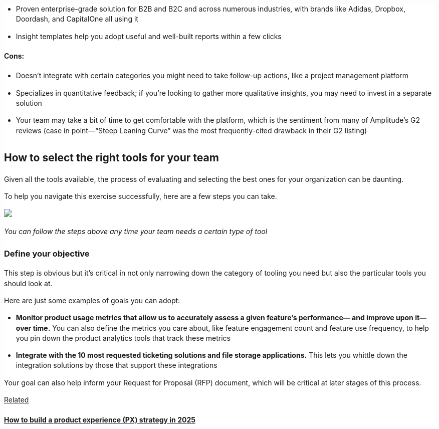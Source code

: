 
- Proven enterprise-grade solution for B2B and B2C and across numerous industries, with brands like Adidas, Dropbox, Doordash, and CapitalOne all using it


- Insight templates help you adopt useful and well-built reports within a few clicks

#### **Cons:**

- Doesn’t integrate with certain categories you might need to take follow-up actions, like a project management platform


- Specializes in quantitative feedback; if you’re looking to gather more qualitative insights, you may need to invest in a separate solution


- Your team may take a bit of time to get comfortable with the platform, which is the sentiment from many of Amplitude’s G2 reviews (case in point—“Steep Leaning Curve” was the most frequently-cited drawback in their G2 listing)

## **How to select the right tools for your team**

Given all the tools available, the process of evaluating and selecting the best ones for your organization can be daunting.

To help you navigate this exercise successfully, here are a few steps you can take.

[![](https://cdn.prod.website-files.com/62796ab9647626cbab663f42/6818d2d674e270c5199f2359_AD_4nXfHT21MPtT-OeKbm7Xrt7P1RGFa7oTq2iyh4kJ7Zsy1d2KkIXghzuDezywPAg4aab16vf1UHsAVrCo-11W9uvmKAeWacmd8vnzEjS-l-jNEOnkkqLHtnfw2eH3X3bEjUX1B7sLt.png)](https://cdn.prod.website-files.com/62796ab9647626cbab663f42/6818d2d674e270c5199f2359_AD_4nXfHT21MPtT-OeKbm7Xrt7P1RGFa7oTq2iyh4kJ7Zsy1d2KkIXghzuDezywPAg4aab16vf1UHsAVrCo-11W9uvmKAeWacmd8vnzEjS-l-jNEOnkkqLHtnfw2eH3X3bEjUX1B7sLt.png)

_You can follow the steps above any time your team needs a certain type of tool_

### **Define your objective**

This step is obvious but it’s critical in not only narrowing down the category of tooling you need but also the particular tools you should look at.

Here are just some examples of goals you can adopt:

- **Monitor product usage metrics that allow us to accurately assess a given feature’s performance— and improve upon it—over time.** You can also define the metrics you care about, like feature engagement count and feature use frequency, to help you pin down the product analytics tools that track these metrics


- **Integrate with the 10 most requested ticketing solutions and file storage applications.** This lets you whittle down the integration solutions by those that support these integrations

Your goal can also help inform your Request for Proposal (RFP) document, which will be critical at later stages of this process.

[Related](https://www.merge.dev/blog/product-experience-strategy?blog-related=image)

#### [How to build a product experience (PX) strategy in 2025](https://www.merge.dev/blog/product-experience-strategy?blog-related=image)
